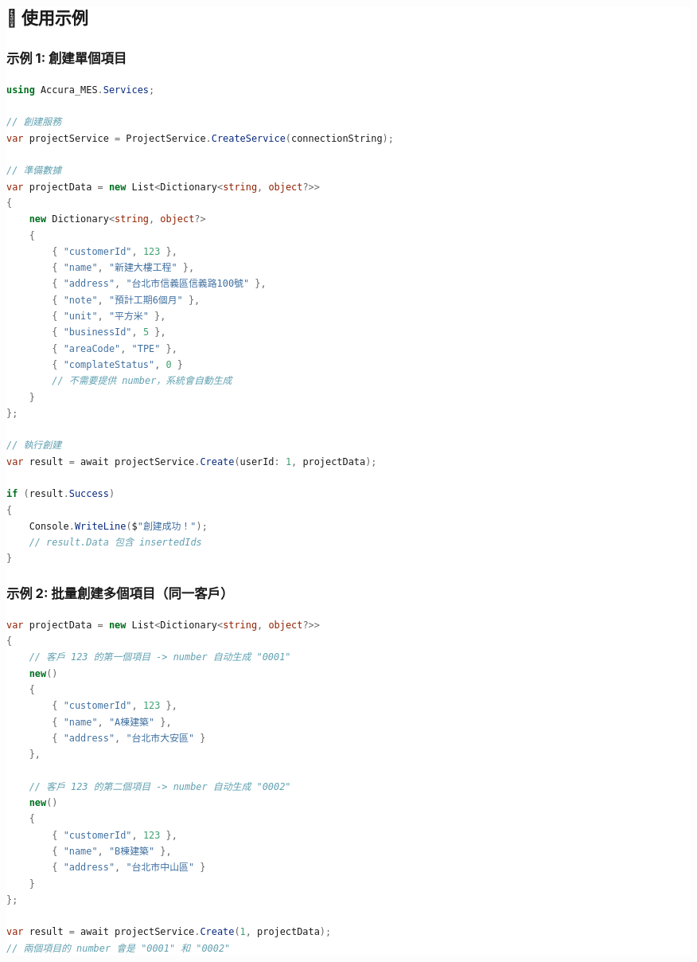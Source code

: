 
## 📝 使用示例

### 示例 1: 創建單個項目

```csharp
using Accura_MES.Services;

// 創建服務
var projectService = ProjectService.CreateService(connectionString);

// 準備數據
var projectData = new List<Dictionary<string, object?>>
{
    new Dictionary<string, object?>
    {
        { "customerId", 123 },
        { "name", "新建大樓工程" },
        { "address", "台北市信義區信義路100號" },
        { "note", "預計工期6個月" },
        { "unit", "平方米" },
        { "businessId", 5 },
        { "areaCode", "TPE" },
        { "complateStatus", 0 }
        // 不需要提供 number，系統會自動生成
    }
};

// 執行創建
var result = await projectService.Create(userId: 1, projectData);

if (result.Success)
{
    Console.WriteLine($"創建成功！");
    // result.Data 包含 insertedIds
}
```

### 示例 2: 批量創建多個項目（同一客戶）

```csharp
var projectData = new List<Dictionary<string, object?>>
{
    // 客戶 123 的第一個項目 -> number 自动生成 "0001"
    new()
    {
        { "customerId", 123 },
        { "name", "A棟建築" },
        { "address", "台北市大安區" }
    },
    
    // 客戶 123 的第二個項目 -> number 自动生成 "0002"
    new()
    {
        { "customerId", 123 },
        { "name", "B棟建築" },
        { "address", "台北市中山區" }
    }
};

var result = await projectService.Create(1, projectData);
// 兩個項目的 number 會是 "0001" 和 "0002"
```
